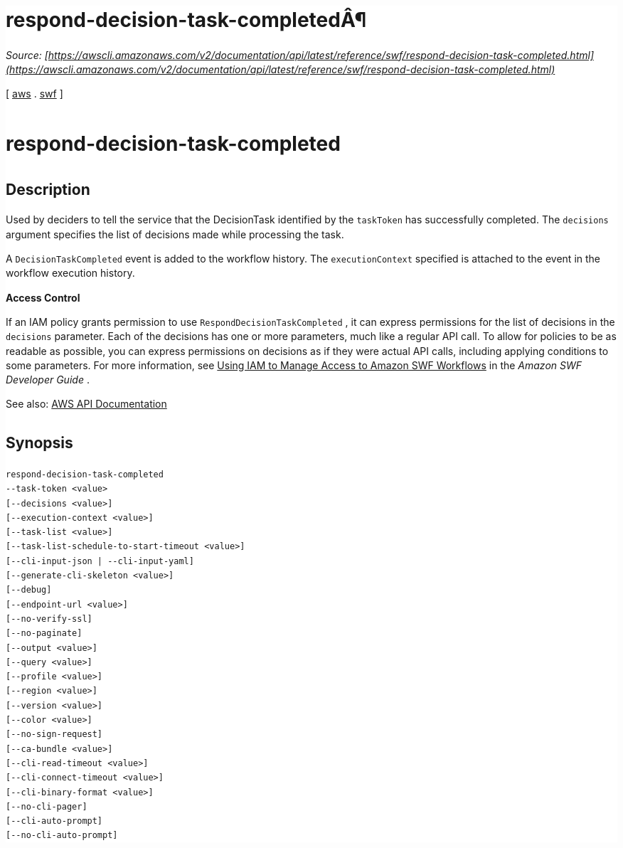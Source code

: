 # respond-decision-task-completedÂ¶

*Source: [https://awscli.amazonaws.com/v2/documentation/api/latest/reference/swf/respond-decision-task-completed.html](https://awscli.amazonaws.com/v2/documentation/api/latest/reference/swf/respond-decision-task-completed.html)*

[ [aws](https://awscli.amazonaws.com/v2/documentation/api/latest/reference/index.html#cli-aws) . [swf](https://awscli.amazonaws.com/v2/documentation/api/latest/reference/swf/index.html#cli-aws-swf) ]

# respond-decision-task-completed

## Description

Used by deciders to tell the service that the  DecisionTask identified by the `taskToken` has successfully completed. The `decisions` argument specifies the list of decisions made while processing the task.

A `DecisionTaskCompleted` event is added to the workflow history. The `executionContext` specified is attached to the event in the workflow execution history.

**Access Control**

If an IAM policy grants permission to use `RespondDecisionTaskCompleted` , it can express permissions for the list of decisions in the `decisions` parameter. Each of the decisions has one or more parameters, much like a regular API call. To allow for policies to be as readable as possible, you can express permissions on decisions as if they were actual API calls, including applying conditions to some parameters. For more information, see [Using IAM to Manage Access to Amazon SWF Workflows](https://docs.aws.amazon.com/amazonswf/latest/developerguide/swf-dev-iam.html) in the *Amazon SWF Developer Guide* .

See also: [AWS API Documentation](https://docs.aws.amazon.com/goto/WebAPI/swf-2012-01-25/RespondDecisionTaskCompleted)

## Synopsis

```
respond-decision-task-completed
--task-token <value>
[--decisions <value>]
[--execution-context <value>]
[--task-list <value>]
[--task-list-schedule-to-start-timeout <value>]
[--cli-input-json | --cli-input-yaml]
[--generate-cli-skeleton <value>]
[--debug]
[--endpoint-url <value>]
[--no-verify-ssl]
[--no-paginate]
[--output <value>]
[--query <value>]
[--profile <value>]
[--region <value>]
[--version <value>]
[--color <value>]
[--no-sign-request]
[--ca-bundle <value>]
[--cli-read-timeout <value>]
[--cli-connect-timeout <value>]
[--cli-binary-format <value>]
[--no-cli-pager]
[--cli-auto-prompt]
[--no-cli-auto-prompt]
```
